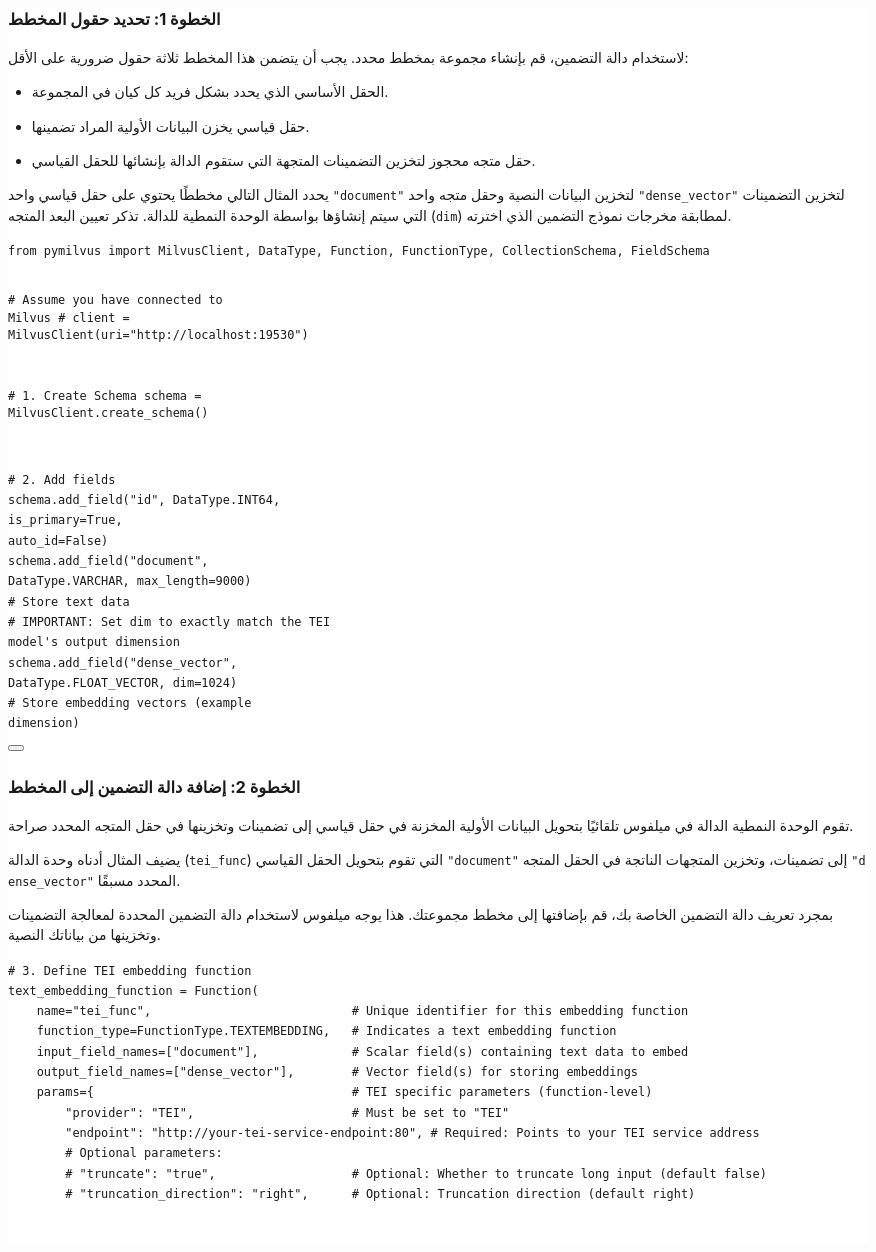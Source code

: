 <h3 id="Step-1-Define-schema-fields" class="common-anchor-header">الخطوة 1: تحديد حقول المخطط</h3><p>لاستخدام دالة التضمين، قم بإنشاء مجموعة بمخطط محدد. يجب أن يتضمن هذا المخطط ثلاثة حقول ضرورية على الأقل:</p>
<ul>
<li><p>الحقل الأساسي الذي يحدد بشكل فريد كل كيان في المجموعة.</p></li>
<li><p>حقل قياسي يخزن البيانات الأولية المراد تضمينها.</p></li>
<li><p>حقل متجه محجوز لتخزين التضمينات المتجهة التي ستقوم الدالة بإنشائها للحقل القياسي.</p></li>
</ul>
<p>يحدد المثال التالي مخططًا يحتوي على حقل قياسي واحد <code translate="no">&quot;document&quot;</code> لتخزين البيانات النصية وحقل متجه واحد <code translate="no">&quot;dense_vector&quot;</code> لتخزين التضمينات التي سيتم إنشاؤها بواسطة الوحدة النمطية للدالة. تذكر تعيين البعد المتجه (<code translate="no">dim</code>) لمطابقة مخرجات نموذج التضمين الذي اخترته.</p>
<pre><code translate="no" class="language-python"><span class="hljs-keyword">from</span> pymilvus <span class="hljs-keyword">import</span> MilvusClient, DataType, Function, FunctionType, CollectionSchema, FieldSchema

<span class="hljs-comment"># Assume you have connected to Milvus</span>
<span class="hljs-comment"># client = MilvusClient(uri=&quot;http://localhost:19530&quot;)</span>

<span class="hljs-comment"># 1. Create Schema</span>
schema = MilvusClient.create_schema()

<span class="hljs-comment"># 2. Add fields</span>
schema.add_field(<span class="hljs-string">&quot;id&quot;</span>, DataType.INT64, is_primary=<span class="hljs-literal">True</span>, auto_id=<span class="hljs-literal">False</span>)
schema.add_field(<span class="hljs-string">&quot;document&quot;</span>, DataType.VARCHAR, max_length=<span class="hljs-number">9000</span>) <span class="hljs-comment"># Store text data</span>
<span class="hljs-comment"># IMPORTANT: Set dim to exactly match the TEI model&#x27;s output dimension</span>
schema.add_field(<span class="hljs-string">&quot;dense_vector&quot;</span>, DataType.FLOAT_VECTOR, dim=<span class="hljs-number">1024</span>) <span class="hljs-comment"># Store embedding vectors (example dimension)</span>
<button class="copy-code-btn"></button></code></pre>
<h3 id="Step-2-Add-embedding-function-to-schema" class="common-anchor-header">الخطوة 2: إضافة دالة التضمين إلى المخطط</h3><p>تقوم الوحدة النمطية الدالة في ميلفوس تلقائيًا بتحويل البيانات الأولية المخزنة في حقل قياسي إلى تضمينات وتخزينها في حقل المتجه المحدد صراحة.</p>
<p>يضيف المثال أدناه وحدة الدالة (<code translate="no">tei_func</code>) التي تقوم بتحويل الحقل القياسي <code translate="no">&quot;document&quot;</code> إلى تضمينات، وتخزين المتجهات الناتجة في الحقل المتجه <code translate="no">&quot;dense_vector&quot;</code> المحدد مسبقًا.</p>
<p>بمجرد تعريف دالة التضمين الخاصة بك، قم بإضافتها إلى مخطط مجموعتك. هذا يوجه ميلفوس لاستخدام دالة التضمين المحددة لمعالجة التضمينات وتخزينها من بياناتك النصية.</p>
<pre><code translate="no" class="language-python"><span class="hljs-comment"># 3. Define TEI embedding function</span>
text_embedding_function = Function(
    name=<span class="hljs-string">&quot;tei_func&quot;</span>,                            <span class="hljs-comment"># Unique identifier for this embedding function</span>
    function_type=FunctionType.TEXTEMBEDDING,   <span class="hljs-comment"># Indicates a text embedding function</span>
    input_field_names=[<span class="hljs-string">&quot;document&quot;</span>],             <span class="hljs-comment"># Scalar field(s) containing text data to embed</span>
    output_field_names=[<span class="hljs-string">&quot;dense_vector&quot;</span>],        <span class="hljs-comment"># Vector field(s) for storing embeddings</span>
    params={                                    <span class="hljs-comment"># TEI specific parameters (function-level)</span>
        <span class="hljs-string">&quot;provider&quot;</span>: <span class="hljs-string">&quot;TEI&quot;</span>,                      <span class="hljs-comment"># Must be set to &quot;TEI&quot;</span>
        <span class="hljs-string">&quot;endpoint&quot;</span>: <span class="hljs-string">&quot;http://your-tei-service-endpoint:80&quot;</span>, <span class="hljs-comment"># Required: Points to your TEI service address</span>
        <span class="hljs-comment"># Optional parameters:</span>
        <span class="hljs-comment"># &quot;truncate&quot;: &quot;true&quot;,                   # Optional: Whether to truncate long input (default false)</span>
        <span class="hljs-comment"># &quot;truncation_direction&quot;: &quot;right&quot;,      # Optional: Truncation direction (default right)</span>